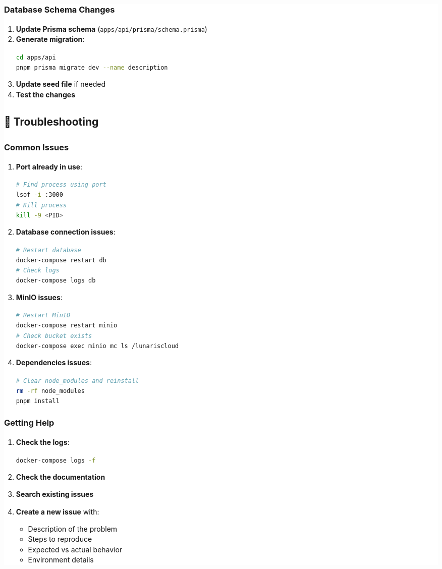 ### Database Schema Changes

1. **Update Prisma schema** (`apps/api/prisma/schema.prisma`)
2. **Generate migration**:
   ```bash
   cd apps/api
   pnpm prisma migrate dev --name description
   ```
3. **Update seed file** if needed
4. **Test the changes**

## 🐛 Troubleshooting

### Common Issues

1. **Port already in use**:
   ```bash
   # Find process using port
   lsof -i :3000
   # Kill process
   kill -9 <PID>
   ```

2. **Database connection issues**:
   ```bash
   # Restart database
   docker-compose restart db
   # Check logs
   docker-compose logs db
   ```

3. **MinIO issues**:
   ```bash
   # Restart MinIO
   docker-compose restart minio
   # Check bucket exists
   docker-compose exec minio mc ls /lunariscloud
   ```

4. **Dependencies issues**:
   ```bash
   # Clear node_modules and reinstall
   rm -rf node_modules
   pnpm install
   ```

### Getting Help

1. **Check the logs**:
   ```bash
   docker-compose logs -f
   ```

2. **Check the documentation**
3. **Search existing issues**
4. **Create a new issue** with:
   - Description of the problem
   - Steps to reproduce
   - Expected vs actual behavior
   - Environment details
